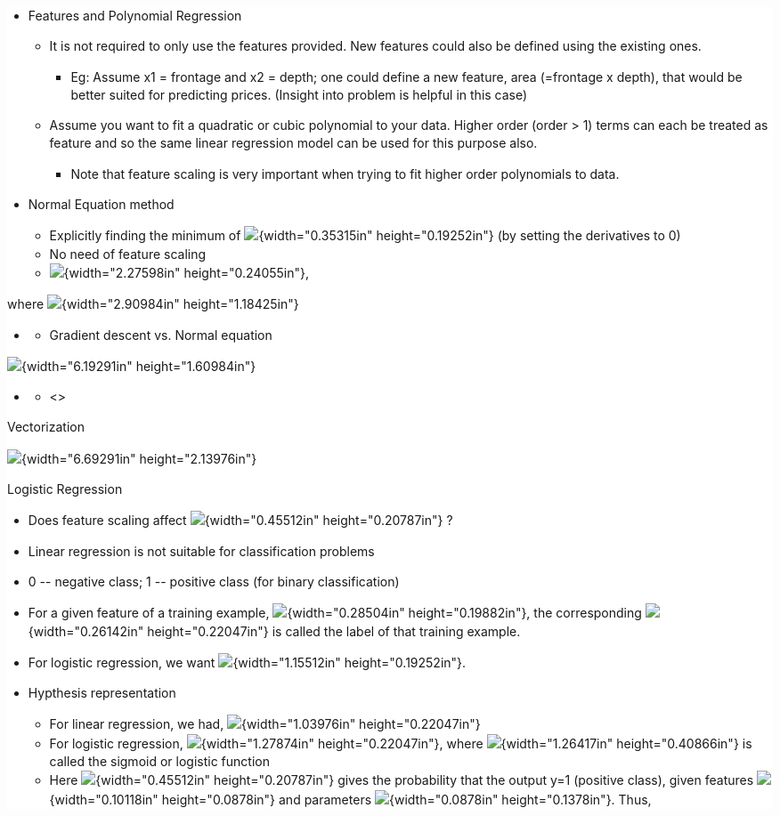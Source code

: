 -   Features and Polynomial Regression

    -   It is not required to only use the features provided. New
        features could also be defined using the existing ones.

        -   Eg: Assume x1 = frontage and x2 = depth; one could define a
            new feature, area (=frontage x depth), that would be better
            suited for predicting prices. (Insight into problem is
            helpful in this case)

    -   Assume you want to fit a quadratic or cubic polynomial to your
        data. Higher order (order \> 1) terms can each be treated as
        feature and so the same linear regression model can be used for
        this purpose also.

        -   Note that feature scaling is very important when trying to
            fit higher order polynomials to data.

-   Normal Equation method

    -   Explicitly finding the minimum of
        ![](media/image37.svg){width="0.35315in" height="0.19252in"} (by
        setting the derivatives to 0)
    -   No need of feature scaling
    -   ![](media/image38.svg){width="2.27598in" height="0.24055in"},

where ![](media/image39.svg){width="2.90984in" height="1.18425in"}

-   -   Gradient descent vs. Normal equation

![](media/image40.png){width="6.19291in" height="1.60984in"}

-   -   \<\>

Vectorization

![](media/image41.png){width="6.69291in" height="2.13976in"}

Logistic Regression

-   Does feature scaling affect ![](media/image10.svg){width="0.45512in"
    height="0.20787in"} ?
-   Linear regression is not suitable for classification problems
-   0 -- negative class; 1 -- positive class (for binary classification)
-   For a given feature of a training example,
    ![](media/image25.svg){width="0.28504in" height="0.19882in"}, the
    corresponding ![](media/image42.svg){width="0.26142in"
    height="0.22047in"} is called the label of that training example.
-   For logistic regression, we want
    ![](media/image43.svg){width="1.15512in" height="0.19252in"}.

-   Hypthesis representation

    -   For linear regression, we had,
        ![](media/image33.svg){width="1.03976in" height="0.22047in"}
    -   For logistic regression,
        ![](media/image44.svg){width="1.27874in" height="0.22047in"},
        where ![](media/image45.svg){width="1.26417in"
        height="0.40866in"} is called the sigmoid or logistic function
    -   Here ![](media/image10.svg){width="0.45512in"
        height="0.20787in"} gives the probability that the output y=1
        (positive class), given features
        ![](media/image46.svg){width="0.10118in" height="0.0878in"} and
        parameters ![](media/image47.svg){width="0.0878in"
        height="0.1378in"}. Thus,